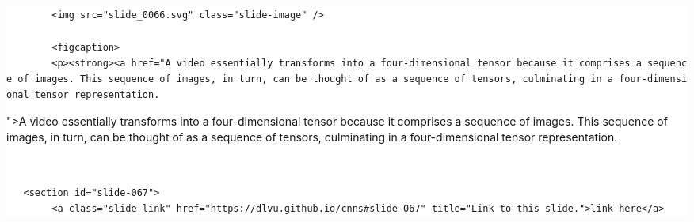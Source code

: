             <img src="slide_0066.svg" class="slide-image" />

            <figcaption>
            <p><strong><a href="A video essentially transforms into a four-dimensional tensor because it comprises a sequence of images. This sequence of images, in turn, can be thought of as a sequence of tensors, culminating in a four-dimensional tensor representation.
">A video essentially transforms into a four-dimensional tensor because it comprises a sequence of images. This sequence of images, in turn, can be thought of as a sequence of tensors, culminating in a four-dimensional tensor representation.
</a></strong></p></br>
            </figcaption>
       </section>





       <section id="slide-067">
            <a class="slide-link" href="https://dlvu.github.io/cnns#slide-067" title="Link to this slide.">link here</a>